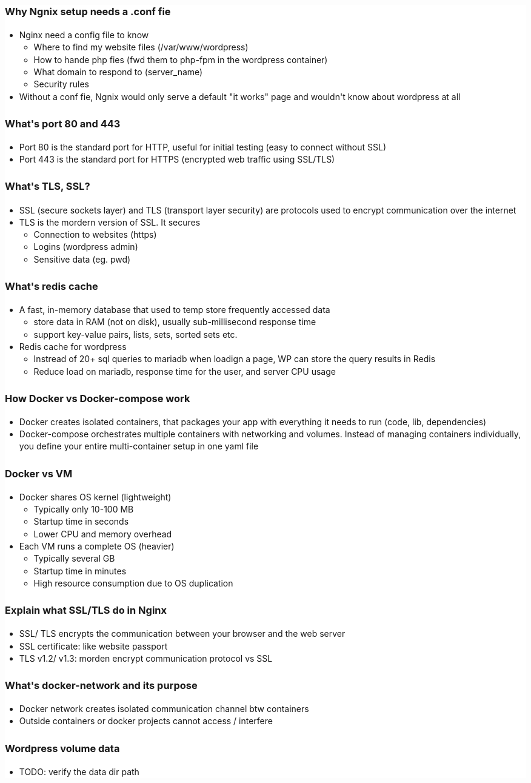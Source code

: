 ### Why Ngnix setup needs a .conf fie
- Nginx need a config file to know
    - Where to find my website files (/var/www/wordpress)
    - How to hande php fies (fwd them to php-fpm in the wordpress container)
    - What domain to respond to (server_name)
    - Security rules
- Without a conf fie, Ngnix would only serve a default "it works" page and wouldn't know about wordpress at all
### What's port 80 and 443
- Port 80 is the standard port for HTTP, useful for initial testing (easy to connect without SSL)
- Port 443 is the standard port for HTTPS (encrypted web traffic using SSL/TLS)
### What's TLS, SSL?
- SSL (secure sockets layer) and TLS (transport layer security) are protocols used to encrypt communication over the internet
- TLS is the mordern version of SSL. It secures
    - Connection to websites (https)
    - Logins (wordpress admin)
    - Sensitive data (eg. pwd)
### What's redis cache
- A fast, in-memory database that used to temp store frequently accessed data
    - store data in RAM (not on disk), usually sub-millisecond response time
    - support key-value pairs, lists, sets, sorted sets etc.
- Redis cache for wordpress
    - Instread of 20+ sql queries to mariadb when loadign a page, WP can store the query results in Redis
    - Reduce load on mariadb, response time for the user, and server CPU usage
### How Docker vs Docker-compose work
- Docker creates isolated containers, that packages your app with everything it needs to run (code, lib, dependencies)
- Docker-compose orchestrates multiple containers with networking and volumes. Instead of managing containers individually, you define your entire multi-container setup in one yaml file
### Docker vs VM
- Docker shares OS kernel (lightweight)
    - Typically only 10-100 MB
    - Startup time in seconds
    - Lower CPU and memory overhead
- Each VM runs a complete OS (heavier)
    - Typically several GB
    - Startup time in minutes
    - High resource consumption due to OS duplication
### Explain what SSL/TLS do in Nginx
- SSL/ TLS encrypts the communication between your browser and the web server
- SSL certificate: like website passport
- TLS v1.2/ v1.3: morden encrypt communication protocol vs SSL
### What's docker-network and its purpose
- Docker network creates isolated communication channel btw containers
- Outside containers or docker projects cannot access / interfere
### Wordpress volume data
- TODO: verify the data dir path
